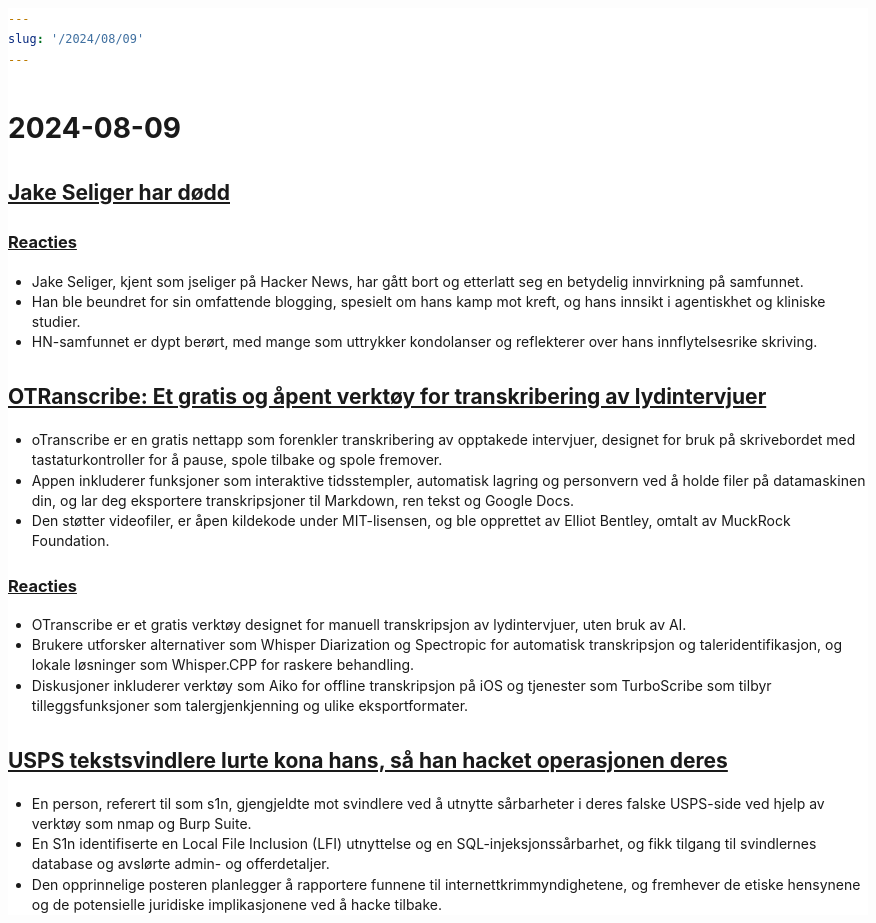 ```yaml
---
slug: '/2024/08/09'
---
```


# 2024-08-09

## [Jake Seliger har dødd](https://marginalrevolution.com/marginalrevolution/2024/08/jake-seliger-is-dead.html)

### [Reacties](https://news.ycombinator.com/item?id=41201555)

- Jake Seliger, kjent som jseliger på Hacker News, har gått bort og etterlatt seg en betydelig innvirkning på samfunnet.
- Han ble beundret for sin omfattende blogging, spesielt om hans kamp mot kreft, og hans innsikt i agentiskhet og kliniske studier.
- HN-samfunnet er dypt berørt, med mange som uttrykker kondolanser og reflekterer over hans innflytelsesrike skriving.

## [OTRanscribe: Et gratis og åpent verktøy for transkribering av lydintervjuer](https://otranscribe.com/)

- oTranscribe er en gratis nettapp som forenkler transkribering av opptakede intervjuer, designet for bruk på skrivebordet med tastaturkontroller for å pause, spole tilbake og spole fremover.
- Appen inkluderer funksjoner som interaktive tidsstempler, automatisk lagring og personvern ved å holde filer på datamaskinen din, og lar deg eksportere transkripsjoner til Markdown, ren tekst og Google Docs.
- Den støtter videofiler, er åpen kildekode under MIT-lisensen, og ble opprettet av Elliot Bentley, omtalt av MuckRock Foundation.

### [Reacties](https://news.ycombinator.com/item?id=41199567)

- OTranscribe er et gratis verktøy designet for manuell transkripsjon av lydintervjuer, uten bruk av AI.
- Brukere utforsker alternativer som Whisper Diarization og Spectropic for automatisk transkripsjon og taleridentifikasjon, og lokale løsninger som Whisper.CPP for raskere behandling.
- Diskusjoner inkluderer verktøy som Aiko for offline transkripsjon på iOS og tjenester som TurboScribe som tilbyr tilleggsfunksjoner som talergjenkjenning og ulike eksportformater.

## [USPS tekstsvindlere lurte kona hans, så han hacket operasjonen deres](https://blog.smithsecurity.biz/hacking-the-scammers)

- En person, referert til som s1n, gjengjeldte mot svindlere ved å utnytte sårbarheter i deres falske USPS-side ved hjelp av verktøy som nmap og Burp Suite.
- En S1n identifiserte en Local File Inclusion (LFI) utnyttelse og en SQL-injeksjonssårbarhet, og fikk tilgang til svindlernes database og avslørte admin- og offerdetaljer.
- Den opprinnelige posteren planlegger å rapportere funnene til internettkrimmyndighetene, og fremhever de etiske hensynene og de potensielle juridiske implikasjonene ved å hacke tilbake.
